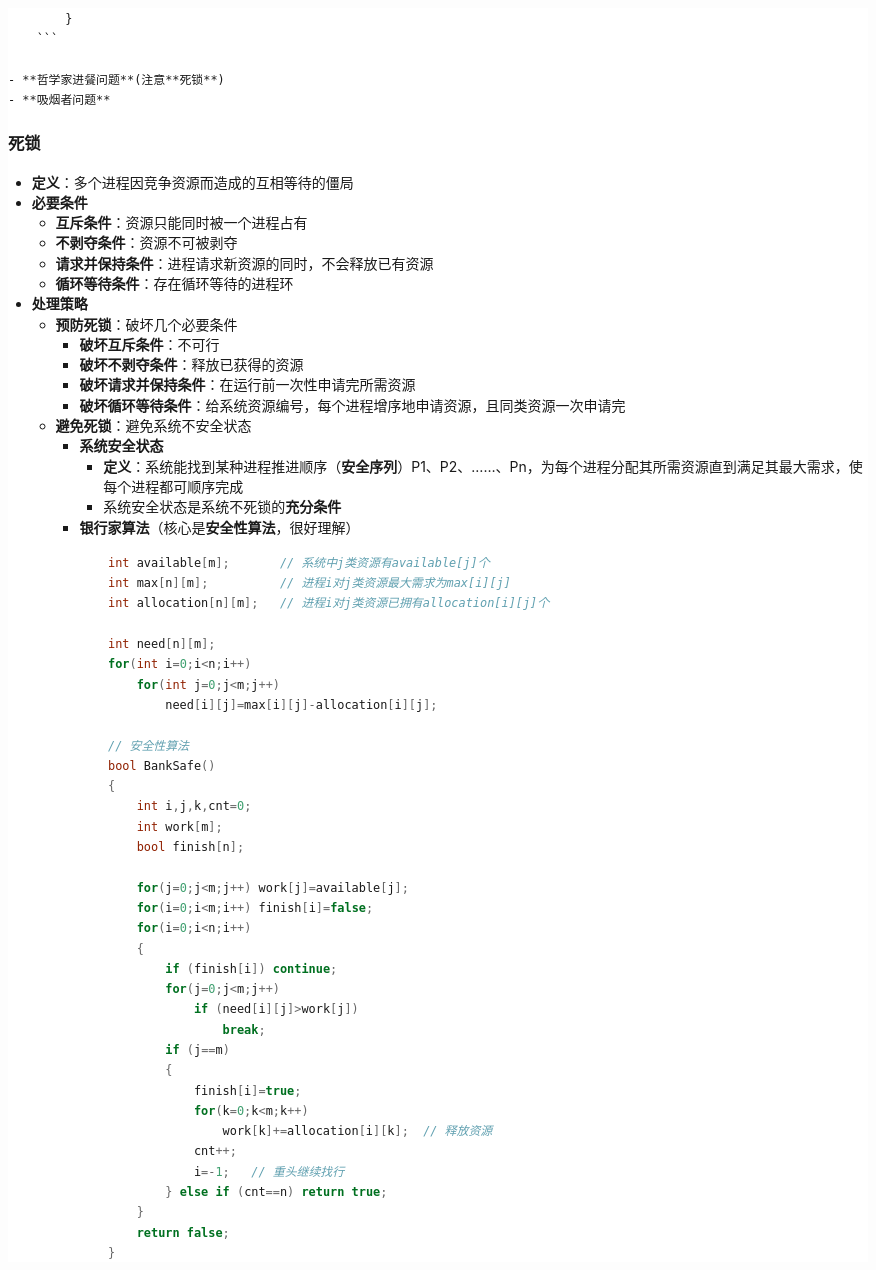             }
        ```

    - **哲学家进餐问题**(注意**死锁**)
    - **吸烟者问题**

### 死锁

- **定义**：多个进程因竞争资源而造成的互相等待的僵局
- **必要条件**
    - **互斥条件**：资源只能同时被一个进程占有
    - **不剥夺条件**：资源不可被剥夺
    - **请求并保持条件**：进程请求新资源的同时，不会释放已有资源
    - **循环等待条件**：存在循环等待的进程环
- **处理策略**
    - **预防死锁**：破坏几个必要条件
        - **破坏互斥条件**：不可行
        - **破坏不剥夺条件**：释放已获得的资源
        - **破坏请求并保持条件**：在运行前一次性申请完所需资源
        - **破坏循环等待条件**：给系统资源编号，每个进程增序地申请资源，且同类资源一次申请完
    - **避免死锁**：避免系统不安全状态
        - **系统安全状态**
            - **定义**：系统能找到某种进程推进顺序（**安全序列**）P1、P2、……、Pn，为每个进程分配其所需资源直到满足其最大需求，使每个进程都可顺序完成
            - 系统安全状态是系统不死锁的**充分条件**
        - **银行家算法**（核心是**安全性算法**，很好理解）
            ```cpp
                int available[m];       // 系统中j类资源有available[j]个
                int max[n][m];          // 进程i对j类资源最大需求为max[i][j]
                int allocation[n][m];   // 进程i对j类资源已拥有allocation[i][j]个

                int need[n][m];
                for(int i=0;i<n;i++)
                    for(int j=0;j<m;j++)
                        need[i][j]=max[i][j]-allocation[i][j];

                // 安全性算法
                bool BankSafe()
                {
                    int i,j,k,cnt=0;
                    int work[m];
                    bool finish[n];

                    for(j=0;j<m;j++) work[j]=available[j];
                    for(i=0;i<m;i++) finish[i]=false;
                    for(i=0;i<n;i++)
                    {
                        if (finish[i]) continue;
                        for(j=0;j<m;j++)
                            if (need[i][j]>work[j])
                                break;
                        if (j==m)
                        {
                            finish[i]=true;
                            for(k=0;k<m;k++)
                                work[k]+=allocation[i][k];  // 释放资源
                            cnt++;
                            i=-1;   // 重头继续找行
                        } else if (cnt==n) return true;
                    }
                    return false;
                }
